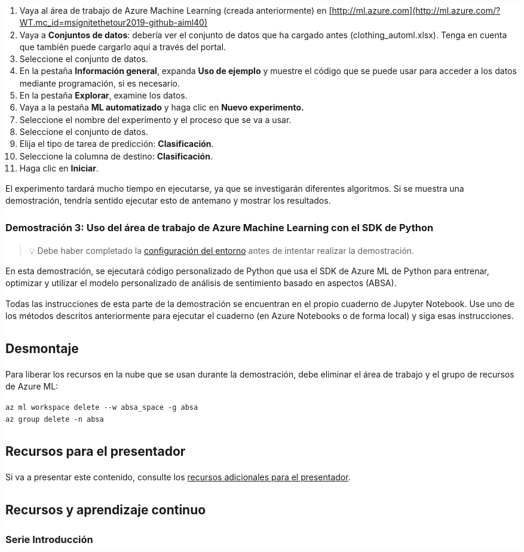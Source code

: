 1. Vaya al área de trabajo de Azure Machine Learning (creada anteriormente) en [http://ml.azure.com](http://ml.azure.com/?WT.mc_id=msignitethetour2019-github-aiml40)
2. Vaya a **Conjuntos de datos**: debería ver el conjunto de datos que ha cargado antes (clothing_automl.xlsx). Tenga en cuenta que también puede cargarlo aquí a través del portal.
3. Seleccione el conjunto de datos.
4. En la pestaña **Información general**, expanda **Uso de ejemplo** y muestre el código que se puede usar para acceder a los datos mediante programación, si es necesario.
5. En la pestaña **Explorar**, examine los datos.
6. Vaya a la pestaña **ML automatizado** y haga clic en **Nuevo experimento.**
7. Seleccione el nombre del experimento y el proceso que se va a usar.
8. Seleccione el conjunto de datos.
9. Elija el tipo de tarea de predicción: **Clasificación**.
10. Seleccione la columna de destino: **Clasificación**.
11. Haga clic en **Iniciar**.

El experimento tardará mucho tiempo en ejecutarse, ya que se investigarán diferentes algoritmos. Si se muestra una demostración, tendría sentido ejecutar esto de antemano y mostrar los resultados.

### <a name="demo-3-using-azure-ml-workspace-with-python-sdk"></a>Demostración 3: Uso del área de trabajo de Azure Machine Learning con el SDK de Python

> 💡 Debe haber completado la [configuración del entorno](https://github.com/microsoft/ignite-learning-paths-training-aiml/tree/master/aiml40#starting-fast) antes de intentar realizar la demostración.

En esta demostración, se ejecutará código personalizado de Python que usa el SDK de Azure ML de Python para entrenar, optimizar y utilizar el modelo personalizado de análisis de sentimiento basado en aspectos (ABSA).

Todas las instrucciones de esta parte de la demostración se encuentran en el propio cuaderno de Jupyter Notebook. Use uno de los métodos descritos anteriormente para ejecutar el cuaderno (en Azure Notebooks o de forma local) y siga esas instrucciones. 

## <a name="tear-down"></a>Desmontaje

Para liberar los recursos en la nube que se usan durante la demostración, debe eliminar el área de trabajo y el grupo de recursos de Azure ML:

```shell
az ml workspace delete --w absa_space -g absa
az group delete -n absa
```

## <a name="presenter-resources"></a>Recursos para el presentador

Si va a presentar este contenido, consulte los [recursos adicionales para el presentador](README-Instructor.md).

## <a name="resources-and-continue-learning"></a>Recursos y aprendizaje continuo

### <a name="getting-started-series"></a>Serie Introducción
